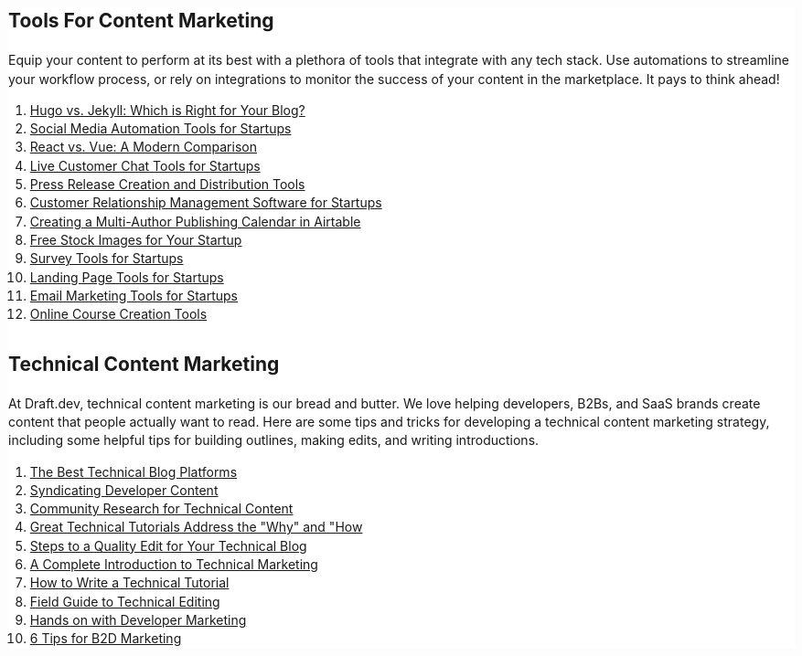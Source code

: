 ## Tools For Content Marketing

Equip your content to perform at its best with a plethora of tools that integrate with any tech stack. Use automations to streamline your workflow process, or rely on integrations to monitor the success of your content in the marketplace. It pays to think ahead!

1. [Hugo vs. Jekyll: Which is Right for Your Blog?](https://draft.dev/learn/hugo-vs-jekyll)
2. [Social Media Automation Tools for Startups](https://draft.dev/learn/social-media-automation)[](https://draft.dev/learn/react-vs-vue-a-modern-comparison)
3. [React vs. Vue: A Modern Comparison](https://draft.dev/learn/react-vs-vue-a-modern-comparison) [](https://draft.dev/learn/customer-chat-tools)
4. [Live Customer Chat Tools for Startups](https://draft.dev/learn/customer-chat-tools)[](https://draft.dev/learn/press-release-tools)
5. [Press Release Creation and Distribution Tools](https://draft.dev/learn/press-release-tools)[](https://draft.dev/learn/crm-startups)
6. [Customer Relationship Management Software for Startups](https://draft.dev/learn/crm-startups)[](https://draft.dev/learn/airtable-publishing-calendar)
7. [Creating a Multi-Author Publishing Calendar in Airtable](https://draft.dev/learn/airtable-publishing-calendar)[](https://draft.dev/learn/free-stock-images)
8. [Free Stock Images for Your Startup](https://draft.dev/learn/free-stock-images)
9. [Survey Tools for Startups](https://draft.dev/learn/survey-tools)[](https://draft.dev/learn/landing-page-tools)
10. [Landing Page Tools for Startups](https://draft.dev/learn/landing-page-tools)[](https://draft.dev/learn/email-marketing-tools)
11. [Email Marketing Tools for Startups](https://draft.dev/learn/email-marketing-tools) 
12. [Online Course Creation Tools](https://draft.dev/learn/course-creation-tools)

## Technical Content Marketing

At Draft.dev, technical content marketing is our bread and butter. We love helping developers, B2Bs, and SaaS brands create content that people actually want to read. Here are some tips and tricks for developing a technical content marketing strategy, including some helpful tips for building outlines, making edits, and writing introductions.

1. [The Best Technical Blog Platforms](https://draft.dev/learn/technical-blog-platforms)
2. [Syndicating Developer Content](https://draft.dev/learn/syndicating-developer-content) [](https://draft.dev/learn/community-research)
3. [Community Research for Technical Content](https://draft.dev/learn/community-research)[](https://draft.dev/learn/great-technical-tutorials-address-the-why-and-how)
4. [Great Technical Tutorials Address the "Why" and "How](https://draft.dev/learn/great-technical-tutorials-address-the-why-and-how)[](https://draft.dev/learn/5-steps-to-a-quality-edit-for-your-technical-blog)
5. [Steps to a Quality Edit for Your Technical Blog](https://draft.dev/learn/5-steps-to-a-quality-edit-for-your-technical-blog)
6. [A Complete Introduction to Technical Marketing](https://draft.dev/learn/a-complete-introduction-to-technical-marketing)[](https://draft.dev/learn/technical-tutorials)
7. [How to Write a Technical Tutorial](https://draft.dev/learn/technical-tutorials) [](https://draft.dev/learn/technical-editing)
8. [Field Guide to Technical Editing](https://draft.dev/learn/technical-editing) [](https://draft.dev/learn/developer-marketing)
9. [Hands on with Developer Marketing](https://draft.dev/learn/developer-marketing) [](https://draft.dev/learn/b2d-marketing-tips)
10. [6 Tips for B2D Marketing](https://draft.dev/learn/b2d-marketing-tips) 
